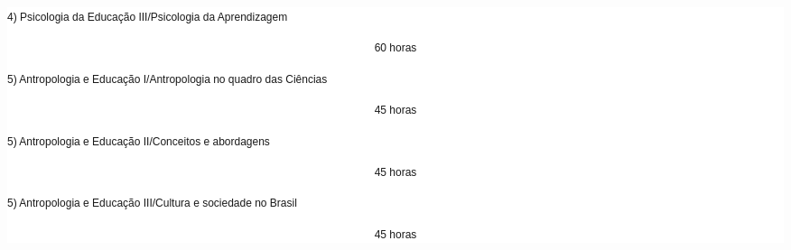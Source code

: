  </tr>
 <tr>
  <td width=528 valign=top style='width:396.0pt;border:solid windowtext .5pt;
  border-top:none;mso-border-top-alt:solid windowtext .5pt;padding:0cm 3.5pt 0cm 3.5pt'>
  <p class=MsoNormal><span style='font-size:9.0pt;mso-bidi-font-size:12.0pt;
  font-family:Arial;mso-bidi-font-family:"Times New Roman"'>4) Psicologia da
  Educação III/Psicologia da Aprendizagem<o:p></o:p></span></p>
  </td>
  <td width=84 valign=top style='width:63.0pt;border-top:none;border-left:none;
  border-bottom:solid windowtext .5pt;border-right:solid windowtext .5pt;
  mso-border-top-alt:solid windowtext .5pt;mso-border-left-alt:solid windowtext .5pt;
  padding:0cm 3.5pt 0cm 3.5pt'>
  <p class=MsoNormal align=center style='text-align:center'><span
  style='font-size:9.0pt;mso-bidi-font-size:12.0pt;font-family:Arial;
  mso-bidi-font-family:"Times New Roman"'>60 horas<o:p></o:p></span></p>
  </td>
 </tr>
 <tr>
  <td width=528 valign=top style='width:396.0pt;border:solid windowtext .5pt;
  border-top:none;mso-border-top-alt:solid windowtext .5pt;padding:0cm 3.5pt 0cm 3.5pt'>
  <p class=MsoNormal><span style='font-size:9.0pt;mso-bidi-font-size:12.0pt;
  font-family:Arial;mso-bidi-font-family:"Times New Roman"'>5) Antropologia e
  Educação I/Antropologia no quadro das Ciências<o:p></o:p></span></p>
  </td>
  <td width=84 valign=top style='width:63.0pt;border-top:none;border-left:none;
  border-bottom:solid windowtext .5pt;border-right:solid windowtext .5pt;
  mso-border-top-alt:solid windowtext .5pt;mso-border-left-alt:solid windowtext .5pt;
  padding:0cm 3.5pt 0cm 3.5pt'>
  <p class=MsoNormal align=center style='text-align:center'><span
  style='font-size:9.0pt;mso-bidi-font-size:12.0pt;font-family:Arial;
  mso-bidi-font-family:"Times New Roman"'>45 horas<o:p></o:p></span></p>
  </td>
 </tr>
 <tr>
  <td width=528 valign=top style='width:396.0pt;border:solid windowtext .5pt;
  border-top:none;mso-border-top-alt:solid windowtext .5pt;padding:0cm 3.5pt 0cm 3.5pt'>
  <p class=MsoNormal><span style='font-size:9.0pt;mso-bidi-font-size:12.0pt;
  font-family:Arial;mso-bidi-font-family:"Times New Roman"'>5) Antropologia e
  Educação II/Conceitos e abordagens<o:p></o:p></span></p>
  </td>
  <td width=84 valign=top style='width:63.0pt;border-top:none;border-left:none;
  border-bottom:solid windowtext .5pt;border-right:solid windowtext .5pt;
  mso-border-top-alt:solid windowtext .5pt;mso-border-left-alt:solid windowtext .5pt;
  padding:0cm 3.5pt 0cm 3.5pt'>
  <p class=MsoNormal align=center style='text-align:center'><span
  style='font-size:9.0pt;mso-bidi-font-size:12.0pt;font-family:Arial;
  mso-bidi-font-family:"Times New Roman"'>45 horas<o:p></o:p></span></p>
  </td>
 </tr>
 <tr>
  <td width=528 valign=top style='width:396.0pt;border:solid windowtext .5pt;
  border-top:none;mso-border-top-alt:solid windowtext .5pt;padding:0cm 3.5pt 0cm 3.5pt'>
  <p class=MsoNormal><span style='font-size:9.0pt;mso-bidi-font-size:12.0pt;
  font-family:Arial;mso-bidi-font-family:"Times New Roman"'>5) Antropologia e
  Educação III/Cultura e sociedade no Brasil<o:p></o:p></span></p>
  </td>
  <td width=84 valign=top style='width:63.0pt;border-top:none;border-left:none;
  border-bottom:solid windowtext .5pt;border-right:solid windowtext .5pt;
  mso-border-top-alt:solid windowtext .5pt;mso-border-left-alt:solid windowtext .5pt;
  padding:0cm 3.5pt 0cm 3.5pt'>
  <p class=MsoNormal align=center style='text-align:center'><span
  style='font-size:9.0pt;mso-bidi-font-size:12.0pt;font-family:Arial;
  mso-bidi-font-family:"Times New Roman"'>45 horas<o:p></o:p></span></p>
  </td>